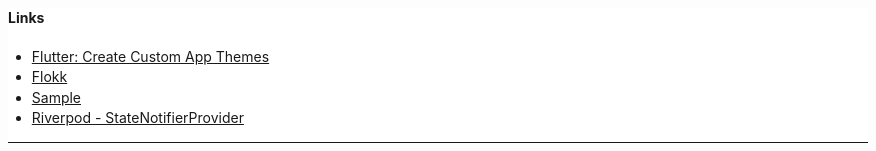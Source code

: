#### Links

- [Flutter: Create Custom App Themes](https://blog.gskinner.com/archives/2020/04/flutter-create-custom-app-themes.html)
- [Flokk](https://github.com/gskinnerTeam/flokk/blob/master/flokk_src/lib/themes.dart)
- [Sample](https://github.com/ryandam9/Custom_theming_in_Flutter)
- [Riverpod - StateNotifierProvider](https://pub.dev/documentation/riverpod/latest/riverpod/StateNotifierProvider-class.html)

****

